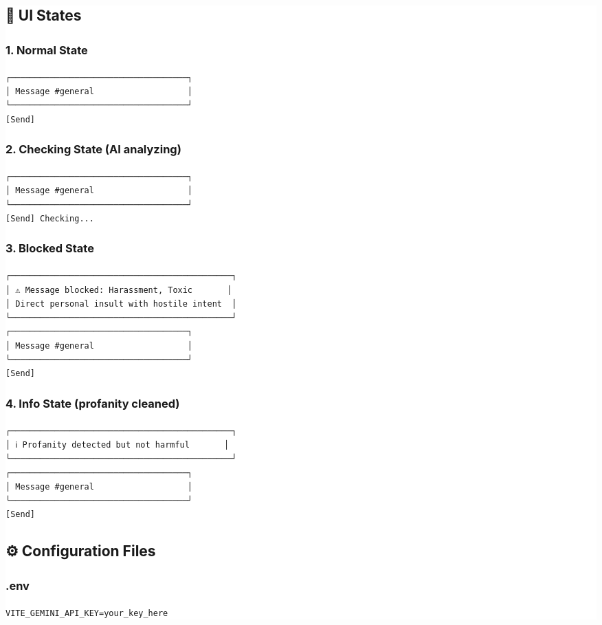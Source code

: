 ## 🎨 UI States

### 1. Normal State

```
┌────────────────────────────────────┐
│ Message #general                   │
└────────────────────────────────────┘
[Send]
```

### 2. Checking State (AI analyzing)

```
┌────────────────────────────────────┐
│ Message #general                   │
└────────────────────────────────────┘
[Send] Checking...
```

### 3. Blocked State

```
┌─────────────────────────────────────────────┐
│ ⚠️ Message blocked: Harassment, Toxic       │
│ Direct personal insult with hostile intent  │
└─────────────────────────────────────────────┘
┌────────────────────────────────────┐
│ Message #general                   │
└────────────────────────────────────┘
[Send]
```

### 4. Info State (profanity cleaned)

```
┌─────────────────────────────────────────────┐
│ ℹ️ Profanity detected but not harmful       │
└─────────────────────────────────────────────┘
┌────────────────────────────────────┐
│ Message #general                   │
└────────────────────────────────────┘
[Send]
```

## ⚙️ Configuration Files

### .env

```env
VITE_GEMINI_API_KEY=your_key_here
```
